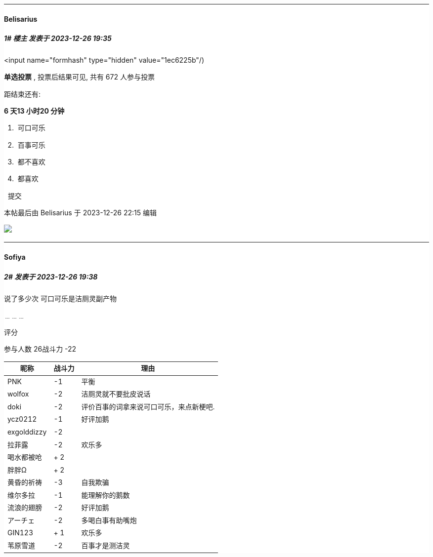 
*****

####  Belisarius  
##### 1#       楼主       发表于 2023-12-26 19:35

<input name="formhash" type="hidden" value="1ec6225b"/)

<strong>单选投票</strong> , 投票后结果可见, 共有 672 人参与投票

距结束还有:

<strong>

6 天13 小时20 分钟

</strong>

1.  可口可乐

2.  百事可乐

3.  都不喜欢

4.  都喜欢

 
提交

 本帖最后由 Belisarius 于 2023-12-26 22:15 编辑 

<img src="https://s11.ax1x.com/2023/12/26/pibdZyd.jpg" referrerpolicy="no-referrer">

*****

####  Sofiya  
##### 2#       发表于 2023-12-26 19:38

说了多少次 可口可乐是洁厕灵副产物

﹍﹍﹍

评分

 参与人数 26战斗力 -22

|昵称|战斗力|理由|
|----|---|---|
| PNK|-1|平衡|
| wolfox|-2|洁厕灵就不要批皮说话|
| doki|-2|评价百事的词拿来说可口可乐，来点新梗吧.|
| ycz0212|-1|好评加鹅|
| exgolddizzy|-2||
| 拉菲露|-2|欢乐多|
| 喝水都被呛| + 2||
| 胖胖Ω| + 2||
| 黄昏的祈祷|-3|自我欺骗|
| 维尔多拉|-1|能理解你的鹅数|
| 流浪的翅膀|-2|好评加鹅|
| アーチェ|-2|多喝白事有助嘴炮|
| GIN123| + 1|欢乐多|
| 苇原雪道|-2|百事才是测洁灵|